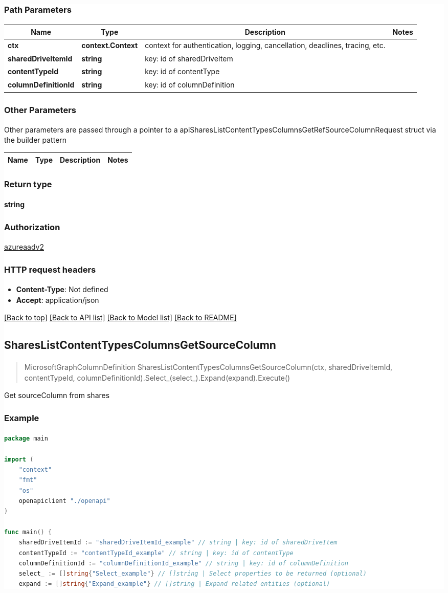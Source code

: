 ### Path Parameters


Name | Type | Description  | Notes
------------- | ------------- | ------------- | -------------
**ctx** | **context.Context** | context for authentication, logging, cancellation, deadlines, tracing, etc.
**sharedDriveItemId** | **string** | key: id of sharedDriveItem | 
**contentTypeId** | **string** | key: id of contentType | 
**columnDefinitionId** | **string** | key: id of columnDefinition | 

### Other Parameters

Other parameters are passed through a pointer to a apiSharesListContentTypesColumnsGetRefSourceColumnRequest struct via the builder pattern


Name | Type | Description  | Notes
------------- | ------------- | ------------- | -------------




### Return type

**string**

### Authorization

[azureaadv2](../README.md#azureaadv2)

### HTTP request headers

- **Content-Type**: Not defined
- **Accept**: application/json

[[Back to top]](#) [[Back to API list]](../README.md#documentation-for-api-endpoints)
[[Back to Model list]](../README.md#documentation-for-models)
[[Back to README]](../README.md)


## SharesListContentTypesColumnsGetSourceColumn

> MicrosoftGraphColumnDefinition SharesListContentTypesColumnsGetSourceColumn(ctx, sharedDriveItemId, contentTypeId, columnDefinitionId).Select_(select_).Expand(expand).Execute()

Get sourceColumn from shares



### Example

```go
package main

import (
    "context"
    "fmt"
    "os"
    openapiclient "./openapi"
)

func main() {
    sharedDriveItemId := "sharedDriveItemId_example" // string | key: id of sharedDriveItem
    contentTypeId := "contentTypeId_example" // string | key: id of contentType
    columnDefinitionId := "columnDefinitionId_example" // string | key: id of columnDefinition
    select_ := []string{"Select_example"} // []string | Select properties to be returned (optional)
    expand := []string{"Expand_example"} // []string | Expand related entities (optional)

```